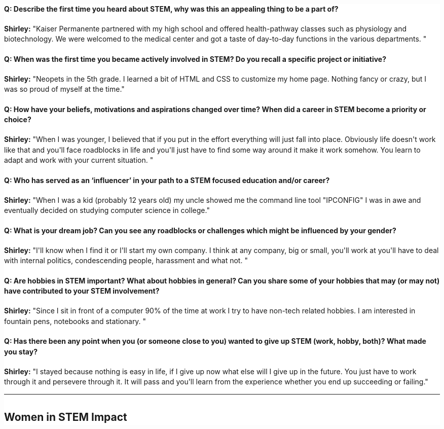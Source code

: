 #### Q: Describe the first time you heard about STEM, why was this an appealing thing to be a part of?

**Shirley:** "Kaiser Permanente partnered with my high school and offered health-pathway classes such as physiology and biotechnology.  We were welcomed to the medical center and got a taste of day-to-day functions in the various departments. "

#### Q: When was the first time you became actively involved in STEM? Do you recall a specific project or initiative?

**Shirley:** "Neopets in the 5th grade. I learned a bit of HTML and CSS to customize my home page. Nothing fancy or crazy, but I was so proud of myself at the time."

#### Q: How have your beliefs, motivations and aspirations changed over time? When did a career in STEM become a priority or choice?

**Shirley:** "When I was younger, I believed that if you put in the effort everything will just fall into place. Obviously life doesn't work like that and you'll face roadblocks in life and you'll just have to find some way around it make it work somehow. You learn to adapt and work with your current situation. "

#### Q: Who has served as an ‘influencer’ in your path to a STEM focused education and/or career?

**Shirley:** "When I was a kid (probably 12 years old) my uncle showed me the command line tool "IPCONFIG" I was in awe and eventually decided on studying computer science in college."

#### Q: What is your dream job? Can you see any roadblocks or challenges which might be influenced by your gender?

**Shirley:** "I'll know when I find it or I'll start my own company. I think at any company, big or small, you'll work at you'll have to deal with internal politics, condescending people, harassment and what not. "

#### Q: Are hobbies in STEM important? What about hobbies in general? Can you share some of your hobbies that may (or may not) have contributed to your STEM involvement?

**Shirley:** "Since I sit in front of a computer 90% of the time at work I try to have non-tech related hobbies. I am interested in fountain pens, notebooks and stationary. "

#### Q: Has there been any point when you (or someone close to you) wanted to give up STEM (work, hobby, both)? What made you stay?

**Shirley:** "I stayed because nothing is easy in life, if I give up now what else will I give up in the future. You just have to work through it and persevere through it. It will pass and you'll learn from the experience whether you end up succeeding or failing."

***

## Women in STEM Impact
